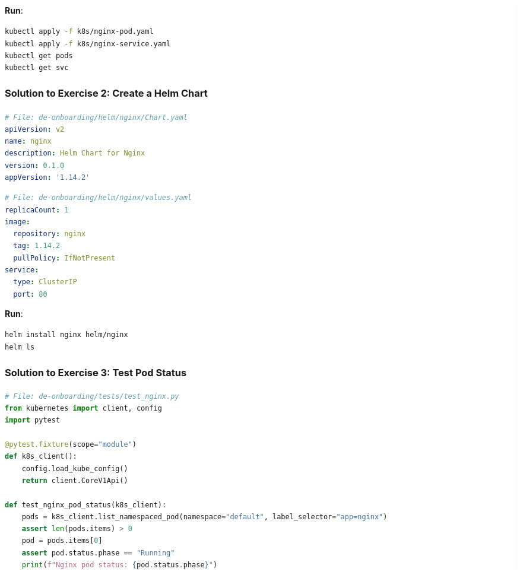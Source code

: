 ```yaml
```

**Run**:

```bash
kubectl apply -f k8s/nginx-pod.yaml
kubectl apply -f k8s/nginx-service.yaml
kubectl get pods
kubectl get svc
```

### Solution to Exercise 2: Create a Helm Chart

```yaml
# File: de-onboarding/helm/nginx/Chart.yaml
apiVersion: v2
name: nginx
description: Helm Chart for Nginx
version: 0.1.0
appVersion: '1.14.2'
```

```yaml
# File: de-onboarding/helm/nginx/values.yaml
replicaCount: 1
image:
  repository: nginx
  tag: 1.14.2
  pullPolicy: IfNotPresent
service:
  type: ClusterIP
  port: 80
```

**Run**:

```bash
helm install nginx helm/nginx
helm ls
```

### Solution to Exercise 3: Test Pod Status

```python
# File: de-onboarding/tests/test_nginx.py
from kubernetes import client, config
import pytest

@pytest.fixture(scope="module")
def k8s_client():
    config.load_kube_config()
    return client.CoreV1Api()

def test_nginx_pod_status(k8s_client):
    pods = k8s_client.list_namespaced_pod(namespace="default", label_selector="app=nginx")
    assert len(pods.items) > 0
    pod = pods.items[0]
    assert pod.status.phase == "Running"
    print(f"Nginx pod status: {pod.status.phase}")
```
